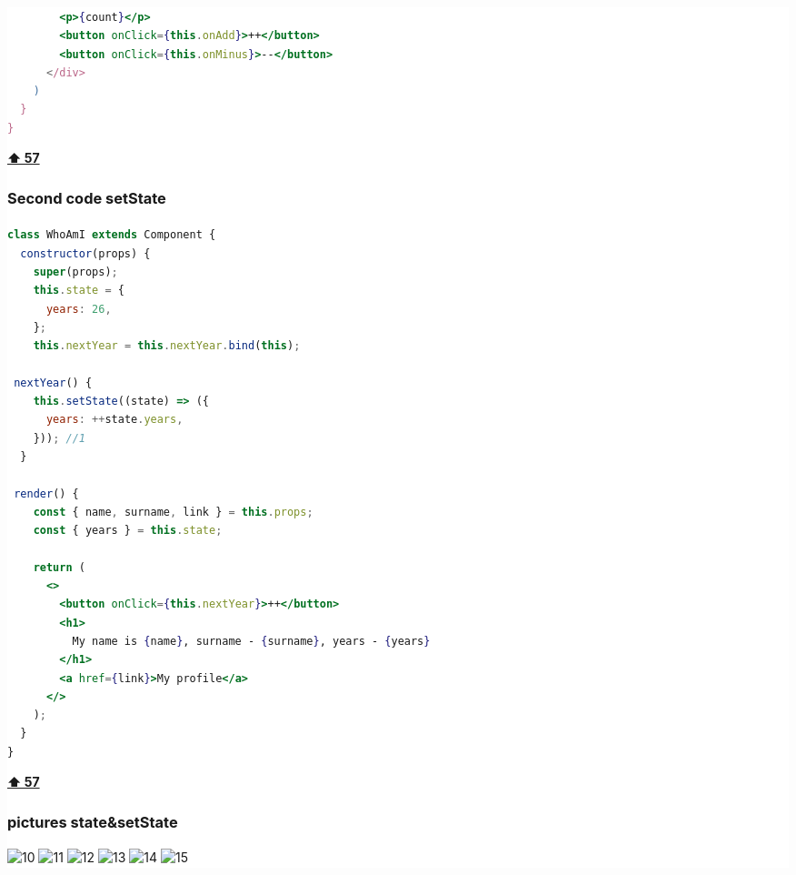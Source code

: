 ```jsx harmony
        <p>{count}</p>
        <button onClick={this.onAdd}>++</button>
        <button onClick={this.onMinus}>--</button>
      </div>
    )
  }
}
```
**[⬆ 57](#57)**


### Second code setState <a name="second_code_setState"></a>

```jsx harmony
class WhoAmI extends Component {
  constructor(props) {
    super(props);
    this.state = {
      years: 26,
    };
    this.nextYear = this.nextYear.bind(this);

 nextYear() {
    this.setState((state) => ({
      years: ++state.years,
    })); //1
  }
	
 render() {
    const { name, surname, link } = this.props;
    const { years } = this.state;

    return (
      <>
        <button onClick={this.nextYear}>++</button>
        <h1>
          My name is {name}, surname - {surname}, years - {years}
        </h1>
        <a href={link}>My profile</a>
      </>
    );
  }
}		
```	
**[⬆ 57](#57)**

### pictures state&setState <a name="pictures_state&setState"></a>
	
![10](https://user-images.githubusercontent.com/80325645/127764966-37a9ba60-25db-4281-8bca-7da1b89ddbb9.png)
![11](https://user-images.githubusercontent.com/80325645/127764968-61ee3280-ed4e-4f2c-b34a-15843c2c1c5a.png)
![12](https://user-images.githubusercontent.com/80325645/127764969-0220693e-86d5-4e2d-bf81-56fa6ef56deb.png)
![13](https://user-images.githubusercontent.com/80325645/127764973-719929e9-1f7c-4015-9d7a-0fb5c20353a2.png)
![14](https://user-images.githubusercontent.com/80325645/127764975-b957cb8d-bb31-4fc1-b171-04a29f1c1183.png)
![15](https://user-images.githubusercontent.com/80325645/127764978-40f194f6-21c7-4db4-95a4-8b8e67dda7f1.png)	
